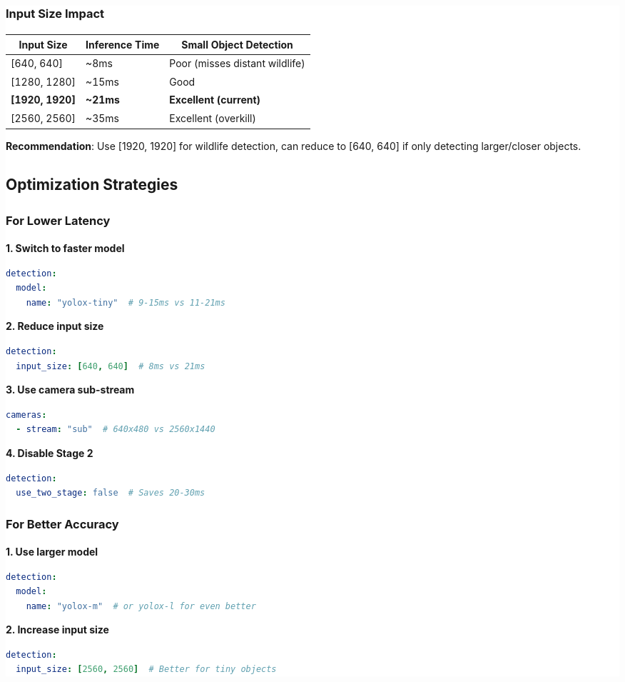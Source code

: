 ### Input Size Impact

| Input Size | Inference Time | Small Object Detection |
|------------|----------------|------------------------|
| [640, 640] | ~8ms | Poor (misses distant wildlife) |
| [1280, 1280] | ~15ms | Good |
| **[1920, 1920]** | **~21ms** | **Excellent (current)** |
| [2560, 2560] | ~35ms | Excellent (overkill) |

**Recommendation**: Use [1920, 1920] for wildlife detection, can reduce to [640, 640] if only detecting larger/closer objects.

## Optimization Strategies

### For Lower Latency

**1. Switch to faster model**
```yaml
detection:
  model:
    name: "yolox-tiny"  # 9-15ms vs 11-21ms
```

**2. Reduce input size**
```yaml
detection:
  input_size: [640, 640]  # 8ms vs 21ms
```

**3. Use camera sub-stream**
```yaml
cameras:
  - stream: "sub"  # 640x480 vs 2560x1440
```

**4. Disable Stage 2**
```yaml
detection:
  use_two_stage: false  # Saves 20-30ms
```

### For Better Accuracy

**1. Use larger model**
```yaml
detection:
  model:
    name: "yolox-m"  # or yolox-l for even better
```

**2. Increase input size**
```yaml
detection:
  input_size: [2560, 2560]  # Better for tiny objects
```
